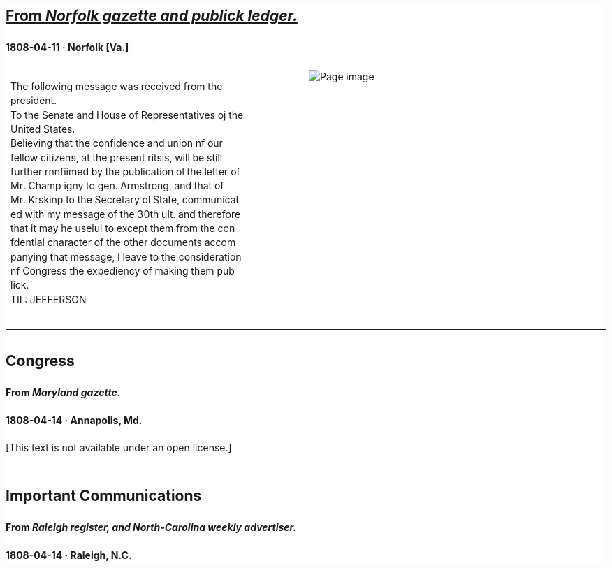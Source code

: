 
## [From _Norfolk gazette and publick ledger._](https://www.loc.gov/resource/sn85025815/1808-04-11/ed-1/?sp=3)

#### 1808-04-11 &middot; [Norfolk [Va.]](http://dbpedia.org/resource/Norfolk%2C_Virginia)

<table style="width: 100%;"><tr><td style="width: 50%">

  
The following message was received from the  
president.  
To the Senate and House of Representatives oj the  
United States.  
Believing that the confidence and union nf our  
fellow citizens, at the present ritsis, will be still  
further rnnfiimed by the publication ol the letter of  
Mr. Champ igny to gen. Armstrong, and that of  
Mr. Krskinp to the Secretary ol State, communicat­  
ed with my message of the 30th ult. and therefore  
that it may he uselul to except them from the con­  
fdential character of the other documents accom­  
panying that message, I leave to the consideration  
nf Congress the expediency of making them pub­  
lick.  
TII : JEFFERSON
</td><td style="width: 50%; max-height: 75%; margin: auto; display: block;">
<img alt="Page image" src="https://tile.loc.gov/image-services/iiif/service:ndnp:vi:batch_vi_alpina_ver01:data:sn85025815:00542866585:1808041101:1076/pct:4.504271291742169,20.74829931972789,22.055397359565106,10.738581146744412/!600,600/0/default.jpg"/>
</td>
</tr></table>

---

## Congress

#### From _Maryland gazette._

#### 1808-04-14 &middot; [Annapolis, Md.](http://dbpedia.org/resource/Annapolis%2C_Maryland)

[This text is not available under an open license.]

---

## Important Communications

#### From _Raleigh register, and North-Carolina weekly advertiser._

#### 1808-04-14 &middot; [Raleigh, N.C.](http://dbpedia.org/resource/Raleigh%2C_North_Carolina)
